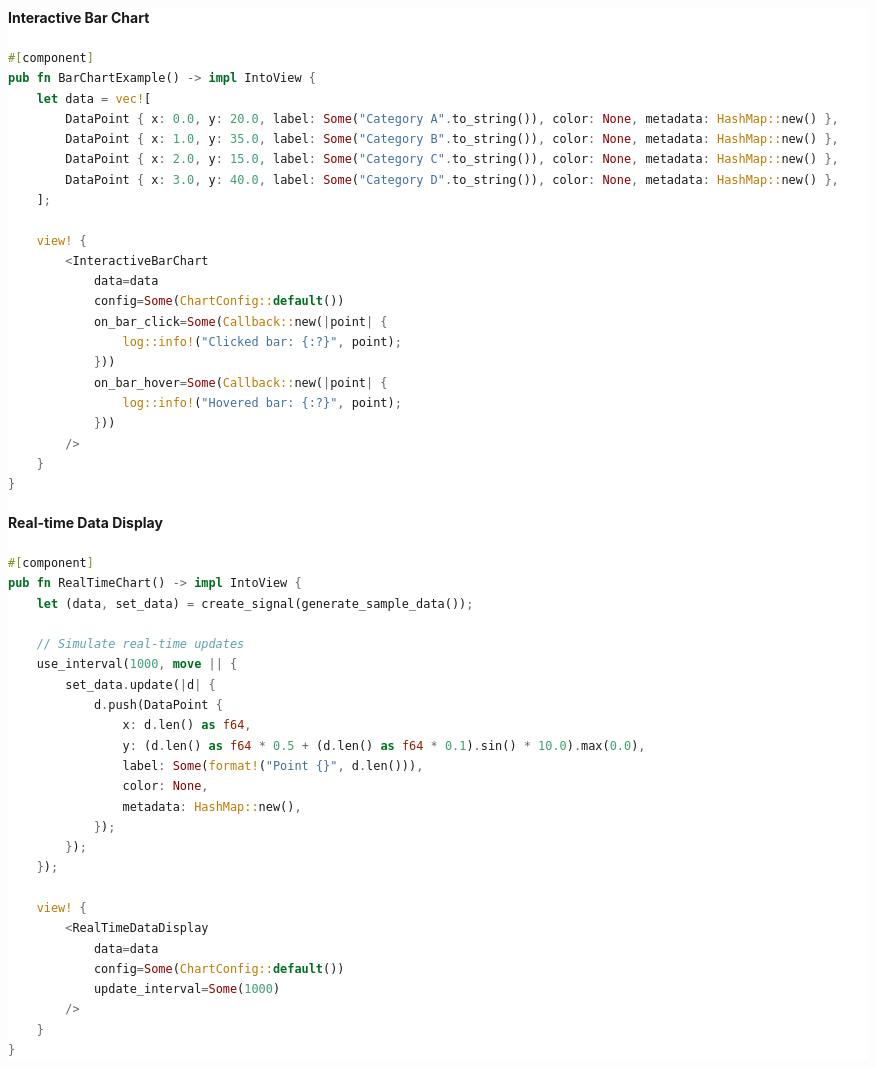 
#### Interactive Bar Chart

```rust
#[component]
pub fn BarChartExample() -> impl IntoView {
    let data = vec![
        DataPoint { x: 0.0, y: 20.0, label: Some("Category A".to_string()), color: None, metadata: HashMap::new() },
        DataPoint { x: 1.0, y: 35.0, label: Some("Category B".to_string()), color: None, metadata: HashMap::new() },
        DataPoint { x: 2.0, y: 15.0, label: Some("Category C".to_string()), color: None, metadata: HashMap::new() },
        DataPoint { x: 3.0, y: 40.0, label: Some("Category D".to_string()), color: None, metadata: HashMap::new() },
    ];

    view! {
        <InteractiveBarChart
            data=data
            config=Some(ChartConfig::default())
            on_bar_click=Some(Callback::new(|point| {
                log::info!("Clicked bar: {:?}", point);
            }))
            on_bar_hover=Some(Callback::new(|point| {
                log::info!("Hovered bar: {:?}", point);
            }))
        />
    }
}
```

#### Real-time Data Display

```rust
#[component]
pub fn RealTimeChart() -> impl IntoView {
    let (data, set_data) = create_signal(generate_sample_data());
    
    // Simulate real-time updates
    use_interval(1000, move || {
        set_data.update(|d| {
            d.push(DataPoint {
                x: d.len() as f64,
                y: (d.len() as f64 * 0.5 + (d.len() as f64 * 0.1).sin() * 10.0).max(0.0),
                label: Some(format!("Point {}", d.len())),
                color: None,
                metadata: HashMap::new(),
            });
        });
    });

    view! {
        <RealTimeDataDisplay
            data=data
            config=Some(ChartConfig::default())
            update_interval=Some(1000)
        />
    }
}
```
